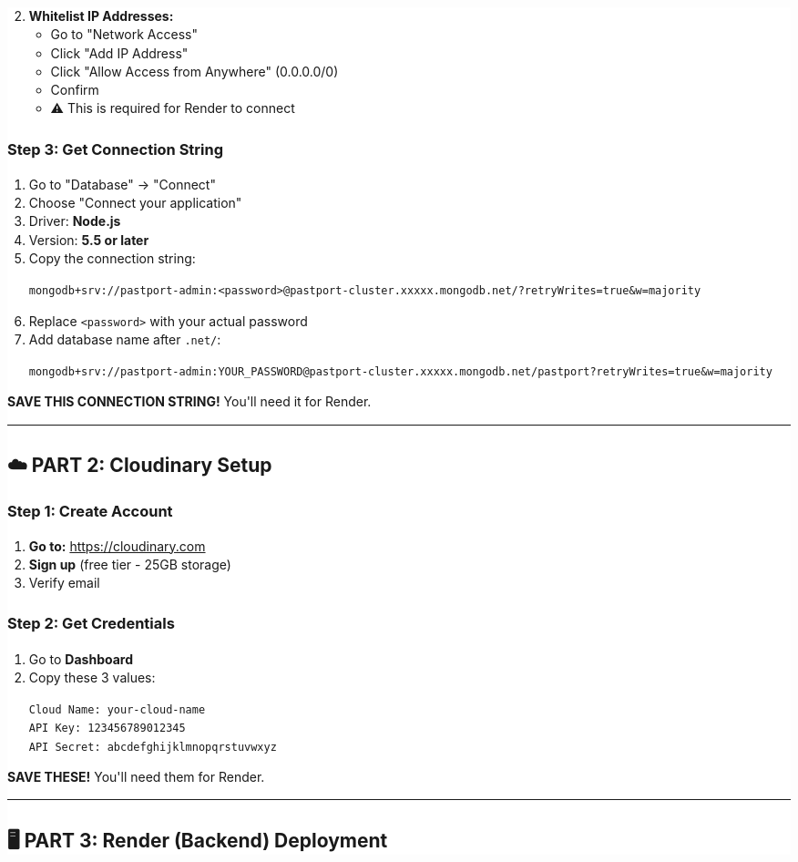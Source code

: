 2. **Whitelist IP Addresses:**
   - Go to "Network Access"
   - Click "Add IP Address"
   - Click "Allow Access from Anywhere" (0.0.0.0/0)
   - Confirm
   - ⚠️ This is required for Render to connect

### Step 3: Get Connection String

1. Go to "Database" → "Connect"
2. Choose "Connect your application"
3. Driver: **Node.js**
4. Version: **5.5 or later**
5. Copy the connection string:
   ```
   mongodb+srv://pastport-admin:<password>@pastport-cluster.xxxxx.mongodb.net/?retryWrites=true&w=majority
   ```
6. Replace `<password>` with your actual password
7. Add database name after `.net/`:
   ```
   mongodb+srv://pastport-admin:YOUR_PASSWORD@pastport-cluster.xxxxx.mongodb.net/pastport?retryWrites=true&w=majority
   ```

**SAVE THIS CONNECTION STRING!** You'll need it for Render.

---

## ☁️ PART 2: Cloudinary Setup

### Step 1: Create Account

1. **Go to:** https://cloudinary.com
2. **Sign up** (free tier - 25GB storage)
3. Verify email

### Step 2: Get Credentials

1. Go to **Dashboard**
2. Copy these 3 values:
   ```
   Cloud Name: your-cloud-name
   API Key: 123456789012345
   API Secret: abcdefghijklmnopqrstuvwxyz
   ```

**SAVE THESE!** You'll need them for Render.

---

## 🖥️ PART 3: Render (Backend) Deployment
